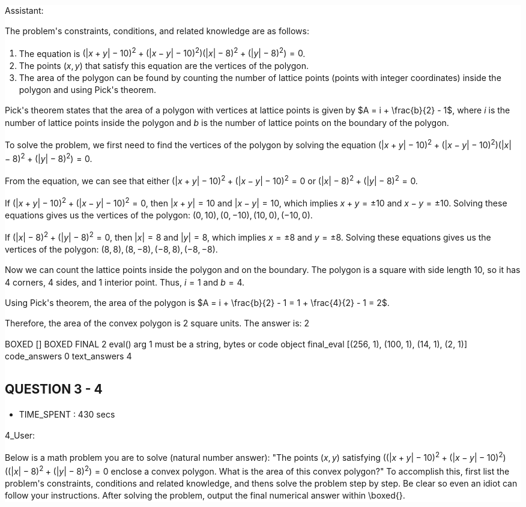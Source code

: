 Assistant:

 The problem's constraints, conditions, and related knowledge are as follows:

1. The equation is $(\vert x + y \vert - 10)^2 + ( \vert x - y \vert - 10)^2)(\vert x \vert - 8)^2 + ( \vert y \vert - 8)^2) = 0$.
2. The points $\left(x, y\right)$ that satisfy this equation are the vertices of the polygon.
3. The area of the polygon can be found by counting the number of lattice points (points with integer coordinates) inside the polygon and using Pick's theorem.

Pick's theorem states that the area of a polygon with vertices at lattice points is given by $A = i + \frac{b}{2} - 1$, where $i$ is the number of lattice points inside the polygon and $b$ is the number of lattice points on the boundary of the polygon.

To solve the problem, we first need to find the vertices of the polygon by solving the equation $(\vert x + y \vert - 10)^2 + ( \vert x - y \vert - 10)^2)(\vert x \vert - 8)^2 + ( \vert y \vert - 8)^2) = 0$.

From the equation, we can see that either $(\vert x + y \vert - 10)^2 + ( \vert x - y \vert - 10)^2 = 0$ or $(\vert x \vert - 8)^2 + ( \vert y \vert - 8)^2 = 0$.

If $(\vert x + y \vert - 10)^2 + ( \vert x - y \vert - 10)^2 = 0$, then $\vert x + y \vert = 10$ and $\vert x - y \vert = 10$, which implies $x + y = \pm 10$ and $x - y = \pm 10$. Solving these equations gives us the vertices of the polygon: $(0, 10), (0, -10), (10, 0), (-10, 0)$.

If $(\vert x \vert - 8)^2 + ( \vert y \vert - 8)^2 = 0$, then $\vert x \vert = 8$ and $\vert y \vert = 8$, which implies $x = \pm 8$ and $y = \pm 8$. Solving these equations gives us the vertices of the polygon: $(8, 8), (8, -8), (-8, 8), (-8, -8)$.

Now we can count the lattice points inside the polygon and on the boundary. The polygon is a square with side length 10, so it has 4 corners, 4 sides, and 1 interior point. Thus, $i = 1$ and $b = 4$.

Using Pick's theorem, the area of the polygon is $A = i + \frac{b}{2} - 1 = 1 + \frac{4}{2} - 1 = 2$.

Therefore, the area of the convex polygon is 2 square units. The answer is: $2$

BOXED []
BOXED FINAL 2
eval() arg 1 must be a string, bytes or code object final_eval
[(256, 1), (100, 1), (14, 1), (2, 1)]
code_answers 0 text_answers 4



## QUESTION 3 - 4 
- TIME_SPENT : 430 secs

4_User:

Below is a math problem you are to solve (natural number answer):
"The points $\left(x, y\right)$ satisfying $((\vert x + y \vert - 10)^2 + ( \vert x - y \vert - 10)^2)((\vert x \vert - 8)^2 + ( \vert y \vert - 8)^2) = 0$ enclose a convex polygon. What is the area of this convex polygon?"
To accomplish this, first list the problem's constraints, conditions and related knowledge, and thens solve the problem step by step. Be clear so even an idiot can follow your instructions. After solving the problem, output the final numerical answer within \boxed{}.

